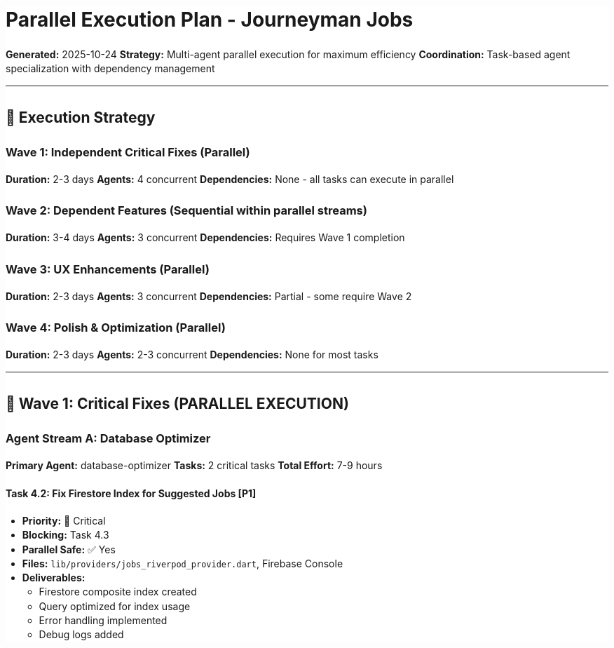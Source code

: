 # Parallel Execution Plan - Journeyman Jobs

**Generated:** 2025-10-24
**Strategy:** Multi-agent parallel execution for maximum efficiency
**Coordination:** Task-based agent specialization with dependency management

---

## 🎯 Execution Strategy

### Wave 1: Independent Critical Fixes (Parallel)

**Duration:** 2-3 days
**Agents:** 4 concurrent
**Dependencies:** None - all tasks can execute in parallel

### Wave 2: Dependent Features (Sequential within parallel streams)

**Duration:** 3-4 days
**Agents:** 3 concurrent
**Dependencies:** Requires Wave 1 completion

### Wave 3: UX Enhancements (Parallel)

**Duration:** 2-3 days
**Agents:** 3 concurrent
**Dependencies:** Partial - some require Wave 2

### Wave 4: Polish & Optimization (Parallel)

**Duration:** 2-3 days
**Agents:** 2-3 concurrent
**Dependencies:** None for most tasks

---

## 🌊 Wave 1: Critical Fixes (PARALLEL EXECUTION)

### Agent Stream A: Database Optimizer

**Primary Agent:** database-optimizer
**Tasks:** 2 critical tasks
**Total Effort:** 7-9 hours

#### Task 4.2: Fix Firestore Index for Suggested Jobs [P1]

- **Priority:** 🔴 Critical
- **Blocking:** Task 4.3
- **Parallel Safe:** ✅ Yes
- **Files:** `lib/providers/jobs_riverpod_provider.dart`, Firebase Console
- **Deliverables:**
  - Firestore composite index created
  - Query optimized for index usage
  - Error handling implemented
  - Debug logs added
